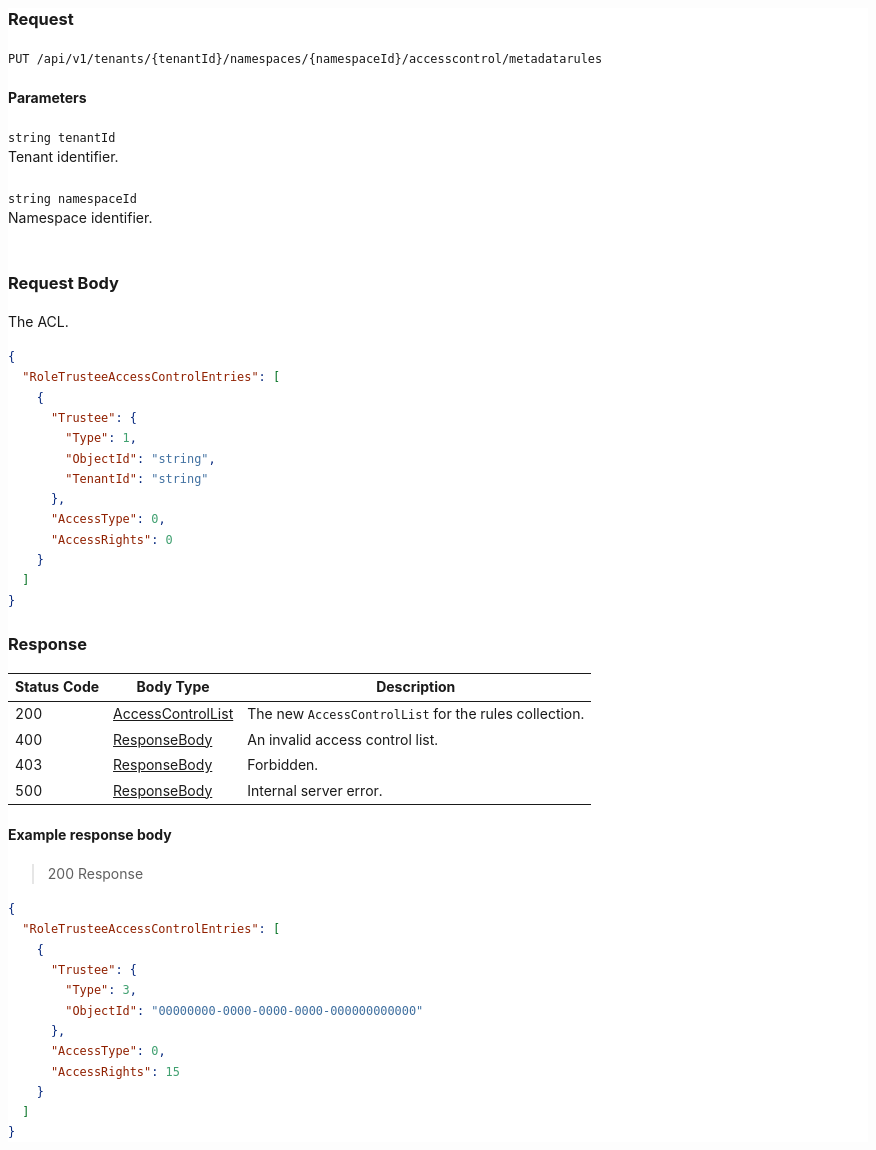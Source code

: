 ### Request
```text 
PUT /api/v1/tenants/{tenantId}/namespaces/{namespaceId}/accesscontrol/metadatarules
```

#### Parameters

`string tenantId`
<br/>Tenant identifier.<br/><br/>`string namespaceId`
<br/>Namespace identifier.<br/><br/>

### Request Body

The ACL.<br/>

```json
{
  "RoleTrusteeAccessControlEntries": [
    {
      "Trustee": {
        "Type": 1,
        "ObjectId": "string",
        "TenantId": "string"
      },
      "AccessType": 0,
      "AccessRights": 0
    }
  ]
}
```

### Response

|Status Code|Body Type|Description|
|---|---|---|
|200|[AccessControlList](#schemaaccesscontrollist)|The new `AccessControlList` for the rules collection.|
|400|[ResponseBody](#schemaresponsebody)|An invalid access control list.|
|403|[ResponseBody](#schemaresponsebody)|Forbidden.|
|500|[ResponseBody](#schemaresponsebody)|Internal server error.|

#### Example response body
> 200 Response

```json
{
  "RoleTrusteeAccessControlEntries": [
    {
      "Trustee": {
        "Type": 3,
        "ObjectId": "00000000-0000-0000-0000-000000000000"
      },
      "AccessType": 0,
      "AccessRights": 15
    }
  ]
}
```
